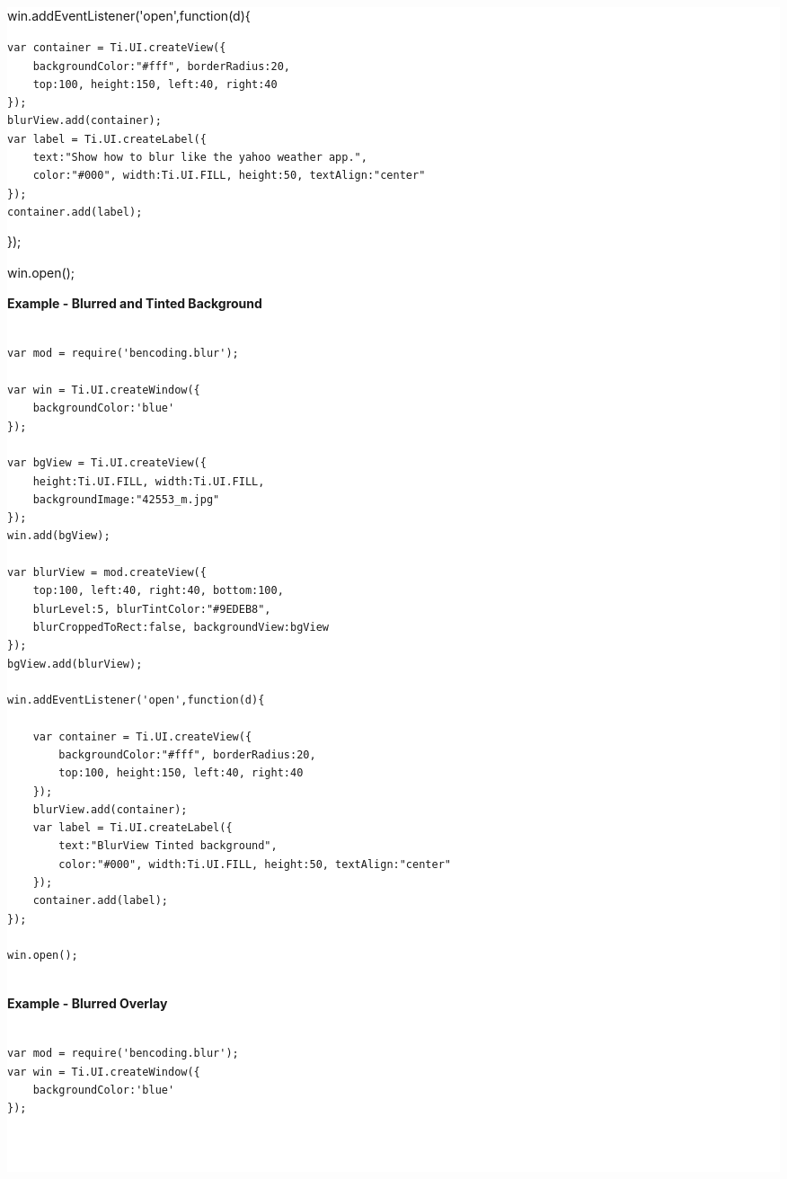 win.addEventListener('open',function(d){
	
	var container = Ti.UI.createView({
		backgroundColor:"#fff", borderRadius:20,
		top:100, height:150, left:40, right:40
	});
	blurView.add(container);
	var label = Ti.UI.createLabel({
		text:"Show how to blur like the yahoo weather app.", 
		color:"#000", width:Ti.UI.FILL, height:50, textAlign:"center"
	});	
	container.add(label);	
});

win.open();
</code></pre>

<b>Example - Blurred and Tinted Background</b>
<pre><code>
var mod = require('bencoding.blur');

var win = Ti.UI.createWindow({
	backgroundColor:'blue'
});

var bgView = Ti.UI.createView({
	height:Ti.UI.FILL, width:Ti.UI.FILL,
	backgroundImage:"42553_m.jpg"
});
win.add(bgView);

var blurView = mod.createView({
	top:100, left:40, right:40, bottom:100, 
	blurLevel:5, blurTintColor:"#9EDEB8", 
	blurCroppedToRect:false, backgroundView:bgView
});
bgView.add(blurView);	

win.addEventListener('open',function(d){
	
	var container = Ti.UI.createView({
		backgroundColor:"#fff", borderRadius:20,
		top:100, height:150, left:40, right:40
	});
	blurView.add(container);
	var label = Ti.UI.createLabel({
		text:"BlurView Tinted background", 
		color:"#000", width:Ti.UI.FILL, height:50, textAlign:"center"
	});	
	container.add(label);	
});

win.open();

</code></pre>
<b>Example - Blurred Overlay</b>
<pre><code>
var mod = require('bencoding.blur');
var win = Ti.UI.createWindow({
	backgroundColor:'blue'
});
